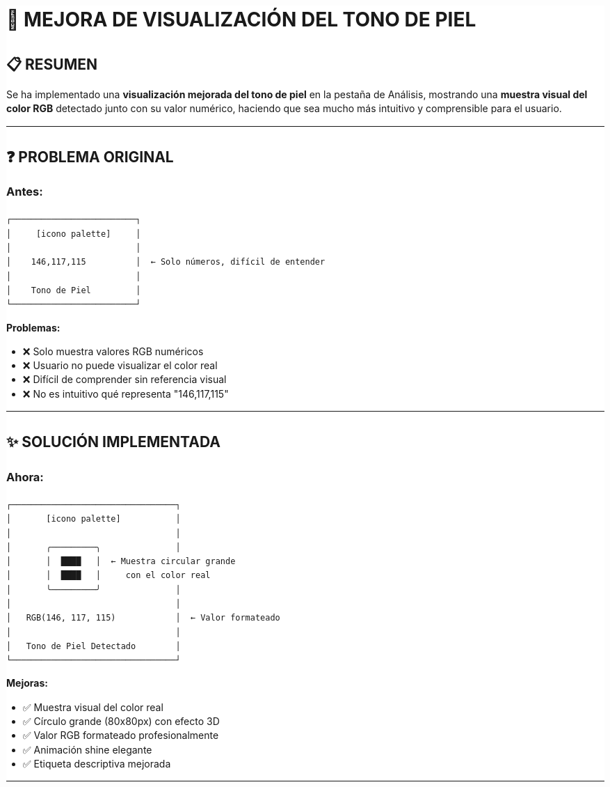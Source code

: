 # 🎨 MEJORA DE VISUALIZACIÓN DEL TONO DE PIEL

## 📋 RESUMEN

Se ha implementado una **visualización mejorada del tono de piel** en la pestaña de Análisis, mostrando una **muestra visual del color RGB** detectado junto con su valor numérico, haciendo que sea mucho más intuitivo y comprensible para el usuario.

---

## ❓ PROBLEMA ORIGINAL

### Antes:
```
┌─────────────────────────┐
│     [icono palette]     │
│                         │
│    146,117,115          │  ← Solo números, difícil de entender
│                         │
│    Tono de Piel         │
└─────────────────────────┘
```

**Problemas:**
- ❌ Solo muestra valores RGB numéricos
- ❌ Usuario no puede visualizar el color real
- ❌ Difícil de comprender sin referencia visual
- ❌ No es intuitivo qué representa "146,117,115"

---

## ✨ SOLUCIÓN IMPLEMENTADA

### Ahora:
```
┌─────────────────────────────────┐
│       [icono palette]           │
│                                 │
│       ╭─────────╮               │
│       │  ████   │  ← Muestra circular grande
│       │  ████   │     con el color real
│       ╰─────────╯               │
│                                 │
│   RGB(146, 117, 115)            │  ← Valor formateado
│                                 │
│   Tono de Piel Detectado        │
└─────────────────────────────────┘
```

**Mejoras:**
- ✅ Muestra visual del color real
- ✅ Círculo grande (80x80px) con efecto 3D
- ✅ Valor RGB formateado profesionalmente
- ✅ Animación shine elegante
- ✅ Etiqueta descriptiva mejorada

---
